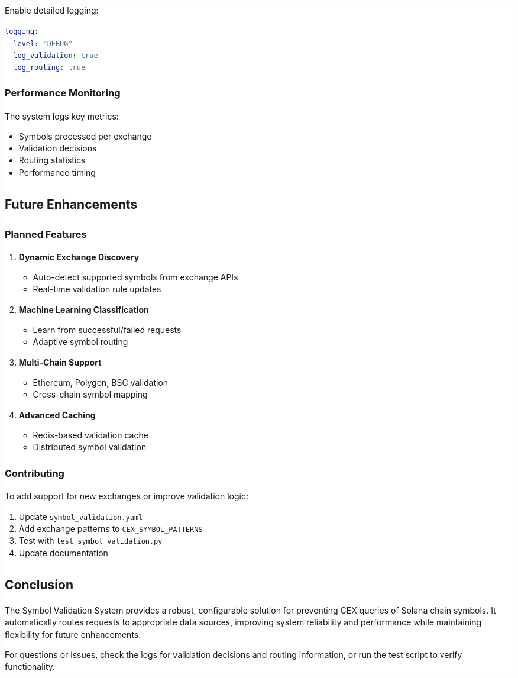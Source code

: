 Enable detailed logging:

```yaml
logging:
  level: "DEBUG"
  log_validation: true
  log_routing: true
```

### Performance Monitoring

The system logs key metrics:
- Symbols processed per exchange
- Validation decisions
- Routing statistics
- Performance timing

## Future Enhancements

### Planned Features

1. **Dynamic Exchange Discovery**
   - Auto-detect supported symbols from exchange APIs
   - Real-time validation rule updates

2. **Machine Learning Classification**
   - Learn from successful/failed requests
   - Adaptive symbol routing

3. **Multi-Chain Support**
   - Ethereum, Polygon, BSC validation
   - Cross-chain symbol mapping

4. **Advanced Caching**
   - Redis-based validation cache
   - Distributed symbol validation

### Contributing

To add support for new exchanges or improve validation logic:

1. Update `symbol_validation.yaml`
2. Add exchange patterns to `CEX_SYMBOL_PATTERNS`
3. Test with `test_symbol_validation.py`
4. Update documentation

## Conclusion

The Symbol Validation System provides a robust, configurable solution for preventing CEX queries of Solana chain symbols. It automatically routes requests to appropriate data sources, improving system reliability and performance while maintaining flexibility for future enhancements.

For questions or issues, check the logs for validation decisions and routing information, or run the test script to verify functionality.
